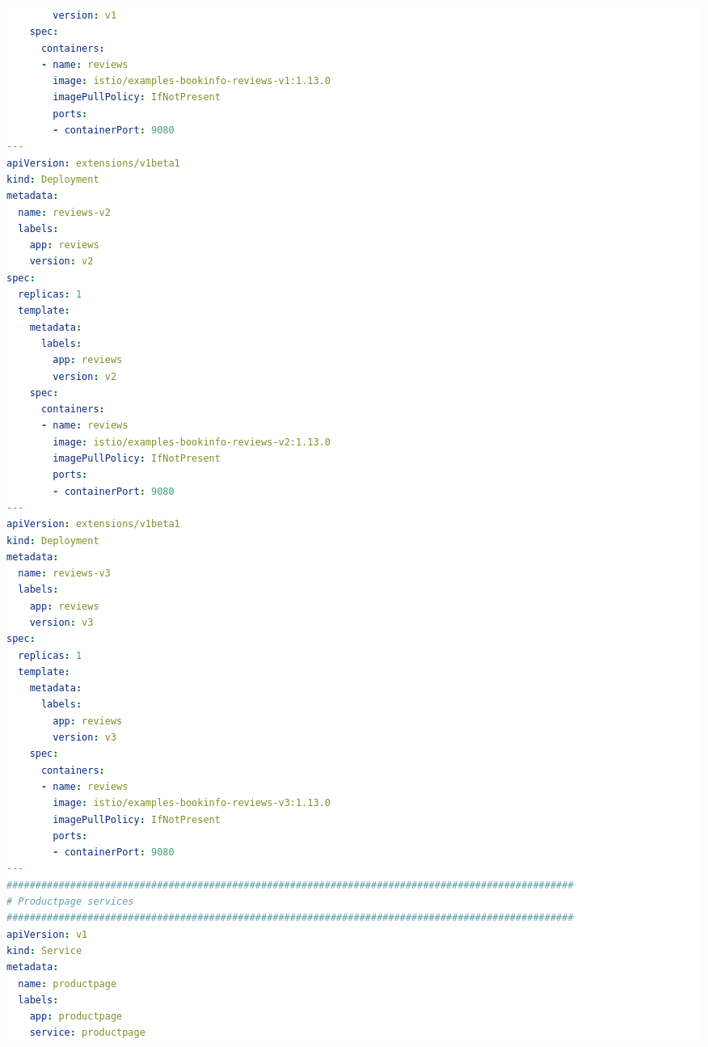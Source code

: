 ```yaml
        version: v1
    spec:
      containers:
      - name: reviews
        image: istio/examples-bookinfo-reviews-v1:1.13.0
        imagePullPolicy: IfNotPresent
        ports:
        - containerPort: 9080
---
apiVersion: extensions/v1beta1
kind: Deployment
metadata:
  name: reviews-v2
  labels:
    app: reviews
    version: v2
spec:
  replicas: 1
  template:
    metadata:
      labels:
        app: reviews
        version: v2
    spec:
      containers:
      - name: reviews
        image: istio/examples-bookinfo-reviews-v2:1.13.0
        imagePullPolicy: IfNotPresent
        ports:
        - containerPort: 9080
---
apiVersion: extensions/v1beta1
kind: Deployment
metadata:
  name: reviews-v3
  labels:
    app: reviews
    version: v3
spec:
  replicas: 1
  template:
    metadata:
      labels:
        app: reviews
        version: v3
    spec:
      containers:
      - name: reviews
        image: istio/examples-bookinfo-reviews-v3:1.13.0
        imagePullPolicy: IfNotPresent
        ports:
        - containerPort: 9080
---
##################################################################################################
# Productpage services
##################################################################################################
apiVersion: v1
kind: Service
metadata:
  name: productpage
  labels:
    app: productpage
    service: productpage
```